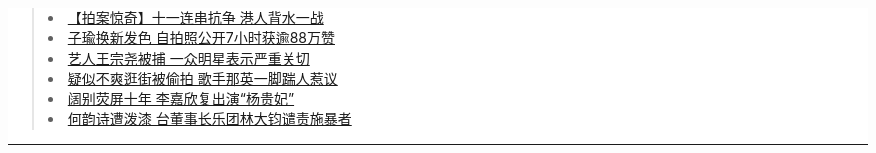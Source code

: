 > <li><a href="http://www.epochtimes.com/gb/19/9/30/n11557958.htm">【拍案惊奇】十一连串抗争 港人背水一战</a></li>
> <li><a href="http://www.epochtimes.com/gb/19/10/1/n11559686.htm">子瑜换新发色 自拍照公开7小时获逾88万赞</a></li>
> <li><a href="http://www.epochtimes.com/gb/19/9/30/n11557866.htm">艺人王宗尧被捕 一众明星表示严重关切</a></li>
> <li><a href="http://www.epochtimes.com/gb/19/9/29/n11555425.htm">疑似不爽逛街被偷拍 歌手那英一脚踹人惹议</a></li>
> <li><a href="http://www.epochtimes.com/gb/19/9/30/n11558456.htm">阔别荧屏十年 李嘉欣复出演“杨贵妃”</a></li>
> <li><a href="http://www.epochtimes.com/gb/19/9/29/n11555033.htm">何韵诗遭泼漆 台董事长乐团林大钧谴责施暴者</a></li>
<hr>
